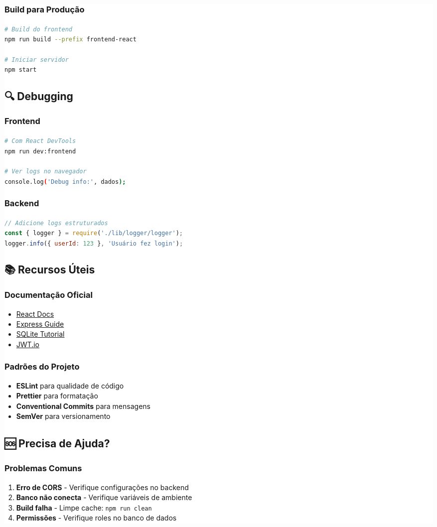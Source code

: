 ### Build para Produção

```bash
# Build do frontend
npm run build --prefix frontend-react

# Iniciar servidor
npm start
```

## 🔍 Debugging

### Frontend

```bash
# Com React DevTools
npm run dev:frontend

# Ver logs no navegador
console.log('Debug info:', dados);
```

### Backend

```javascript
// Adicione logs estruturados
const { logger } = require('./lib/logger/logger');
logger.info({ userId: 123 }, 'Usuário fez login');
```

## 📚 Recursos Úteis

### Documentação Oficial

- [React Docs](https://react.dev)
- [Express Guide](https://expressjs.com/)
- [SQLite Tutorial](https://www.sqlitetutorial.net/)
- [JWT.io](https://jwt.io/)

### Padrões do Projeto

- **ESLint** para qualidade de código
- **Prettier** para formatação
- **Conventional Commits** para mensagens
- **SemVer** para versionamento

## 🆘 Precisa de Ajuda?

### Problemas Comuns

1. **Erro de CORS** - Verifique configurações no backend
2. **Banco não conecta** - Verifique variáveis de ambiente
3. **Build falha** - Limpe cache: `npm run clean`
4. **Permissões** - Verifique roles no banco de dados
